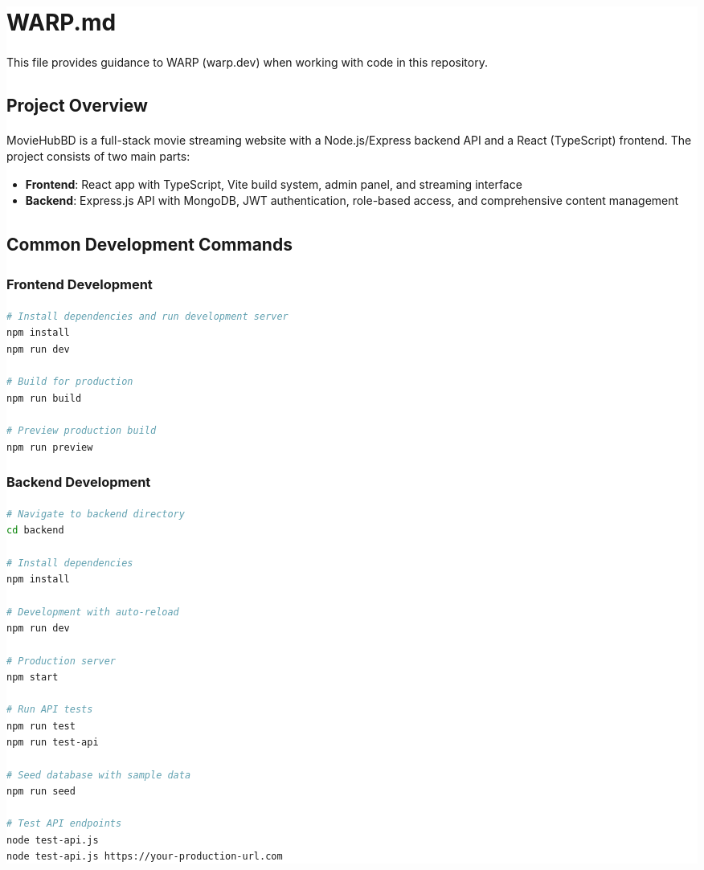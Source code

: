 # WARP.md

This file provides guidance to WARP (warp.dev) when working with code in this repository.

## Project Overview

MovieHubBD is a full-stack movie streaming website with a Node.js/Express backend API and a React (TypeScript) frontend. The project consists of two main parts:

- **Frontend**: React app with TypeScript, Vite build system, admin panel, and streaming interface
- **Backend**: Express.js API with MongoDB, JWT authentication, role-based access, and comprehensive content management

## Common Development Commands

### Frontend Development
```bash
# Install dependencies and run development server
npm install
npm run dev

# Build for production
npm run build

# Preview production build
npm run preview
```

### Backend Development
```bash
# Navigate to backend directory
cd backend

# Install dependencies
npm install

# Development with auto-reload
npm run dev

# Production server
npm start

# Run API tests
npm run test
npm run test-api

# Seed database with sample data  
npm run seed

# Test API endpoints
node test-api.js
node test-api.js https://your-production-url.com
```
